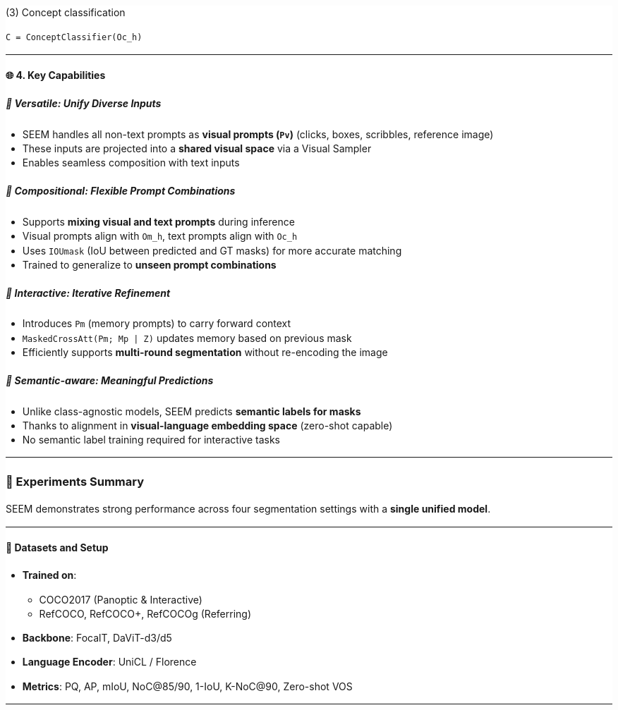 (3) Concept classification

```
C = ConceptClassifier(Oc_h)
```

---

#### 🌐 4. Key Capabilities

##### 🧩 Versatile: Unify Diverse Inputs

* SEEM handles all non-text prompts as **visual prompts (`Pv`)** (clicks, boxes, scribbles, reference image)
* These inputs are projected into a **shared visual space** via a Visual Sampler
* Enables seamless composition with text inputs

##### 🧠 Compositional: Flexible Prompt Combinations

* Supports **mixing visual and text prompts** during inference
* Visual prompts align with `Om_h`, text prompts align with `Oc_h`
* Uses `IOUmask` (IoU between predicted and GT masks) for more accurate matching
* Trained to generalize to **unseen prompt combinations**

##### 🔄 Interactive: Iterative Refinement

* Introduces `Pm` (memory prompts) to carry forward context
* `MaskedCrossAtt(Pm; Mp | Z)` updates memory based on previous mask
* Efficiently supports **multi-round segmentation** without re-encoding the image

##### 🧠 Semantic-aware: Meaningful Predictions

* Unlike class-agnostic models, SEEM predicts **semantic labels for masks**
* Thanks to alignment in **visual-language embedding space** (zero-shot capable)
* No semantic label training required for interactive tasks

---

### 🧪 Experiments Summary

SEEM demonstrates strong performance across four segmentation settings with a **single unified model**.

---

#### 📂 Datasets and Setup

* **Trained on**:

  * COCO2017 (Panoptic & Interactive)
  * RefCOCO, RefCOCO+, RefCOCOg (Referring)

* **Backbone**: FocalT, DaViT-d3/d5

* **Language Encoder**: UniCL / Florence

* **Metrics**: PQ, AP, mIoU, NoC\@85/90, 1-IoU, K-NoC\@90, Zero-shot VOS

---